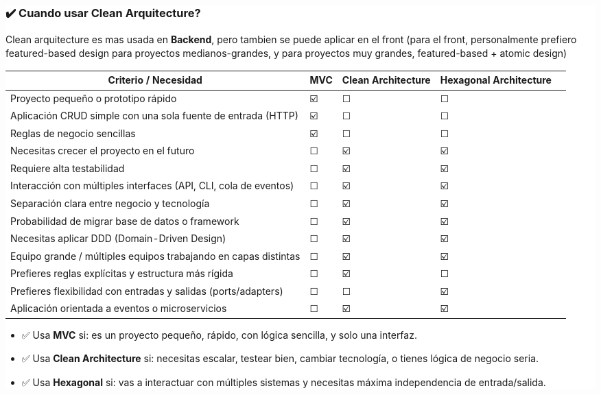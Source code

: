 ```

```

### ✔️ Cuando usar Clean Arquitecture?

Clean arquitecture es mas usada en **Backend**, pero tambien se puede aplicar en el front (para el front, personalmente prefiero featured-based design para proyectos medianos-grandes, y para proyectos muy grandes, featured-based + atomic design)

| Criterio / Necesidad                                             | MVC | Clean Architecture | Hexagonal Architecture |     |
| ---------------------------------------------------------------- | --- | ------------------ | ---------------------- | --- |
| Proyecto pequeño o prototipo rápido                              | ☑️  | ☐                  | ☐                      |     |
| Aplicación CRUD simple con una sola fuente de entrada (HTTP)     | ☑️  | ☐                  | ☐                      |     |
| Reglas de negocio sencillas                                      | ☑️  | ☐                  | ☐                      |     |
| Necesitas crecer el proyecto en el futuro                        | ☐   | ☑️                 | ☑️                     |     |
| Requiere alta testabilidad                                       | ☐   | ☑️                 | ☑️                     |     |
| Interacción con múltiples interfaces (API, CLI, cola de eventos) | ☐   | ☑️                 | ☑️                     |     |
| Separación clara entre negocio y tecnología                      | ☐   | ☑️                 | ☑️                     |     |
| Probabilidad de migrar base de datos o framework                 | ☐   | ☑️                 | ☑️                     |     |
| Necesitas aplicar DDD (Domain-Driven Design)                     | ☐   | ☑️                 | ☑️                     |     |
| Equipo grande / múltiples equipos trabajando en capas distintas  | ☐   | ☑️                 | ☑️                     |     |
| Prefieres reglas explícitas y estructura más rígida              | ☐   | ☑️                 | ☐                      |     |
| Prefieres flexibilidad con entradas y salidas (ports/adapters)   | ☐   | ☐                  | ☑️                     |     |
| Aplicación orientada a eventos o microservicios                  | ☐   | ☑️                 | ☑️                     |     |

- ✅ Usa **MVC** si: es un proyecto pequeño, rápido, con lógica sencilla, y solo una interfaz.
    
- ✅ Usa **Clean Architecture** si: necesitas escalar, testear bien, cambiar tecnología, o tienes lógica de negocio seria.
    
- ✅ Usa **Hexagonal** si: vas a interactuar con múltiples sistemas y necesitas máxima independencia de entrada/salida.